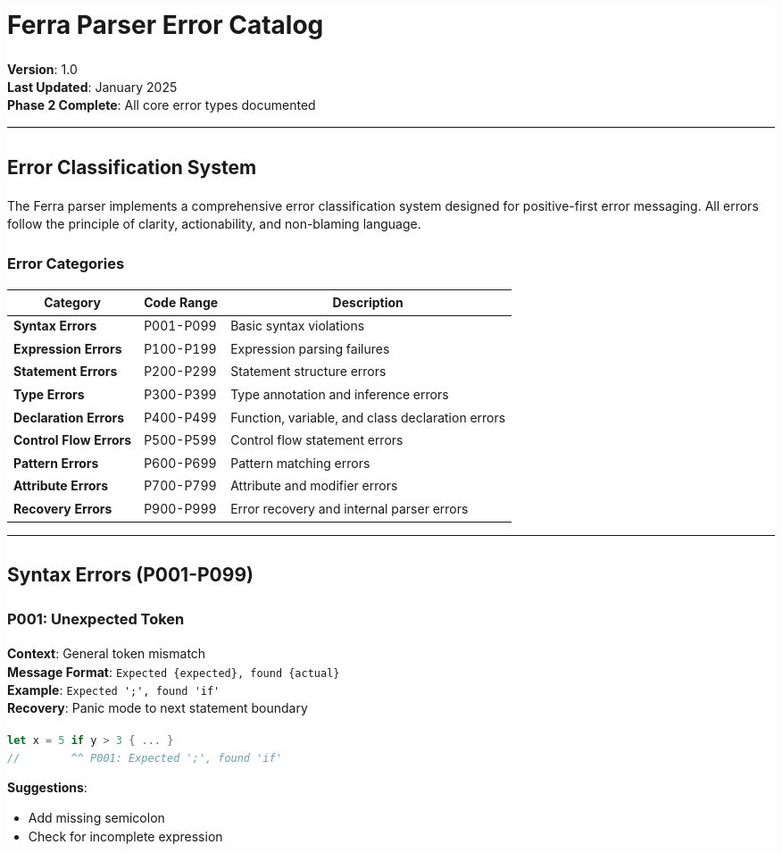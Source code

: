 # Ferra Parser Error Catalog

**Version**: 1.0  
**Last Updated**: January 2025  
**Phase 2 Complete**: All core error types documented  

---

## Error Classification System

The Ferra parser implements a comprehensive error classification system designed for positive-first error messaging. All errors follow the principle of clarity, actionability, and non-blaming language.

### Error Categories

| Category | Code Range | Description |
|----------|------------|-------------|
| **Syntax Errors** | P001-P099 | Basic syntax violations |
| **Expression Errors** | P100-P199 | Expression parsing failures |
| **Statement Errors** | P200-P299 | Statement structure errors |
| **Type Errors** | P300-P399 | Type annotation and inference errors |
| **Declaration Errors** | P400-P499 | Function, variable, and class declaration errors |
| **Control Flow Errors** | P500-P599 | Control flow statement errors |
| **Pattern Errors** | P600-P699 | Pattern matching errors |
| **Attribute Errors** | P700-P799 | Attribute and modifier errors |
| **Recovery Errors** | P900-P999 | Error recovery and internal parser errors |

---

## Syntax Errors (P001-P099)

### P001: Unexpected Token
**Context**: General token mismatch  
**Message Format**: `Expected {expected}, found {actual}`  
**Example**: `Expected ';', found 'if'`  
**Recovery**: Panic mode to next statement boundary

```rust
let x = 5 if y > 3 { ... }
//        ^^ P001: Expected ';', found 'if'
```

**Suggestions**:
- Add missing semicolon
- Check for incomplete expression
